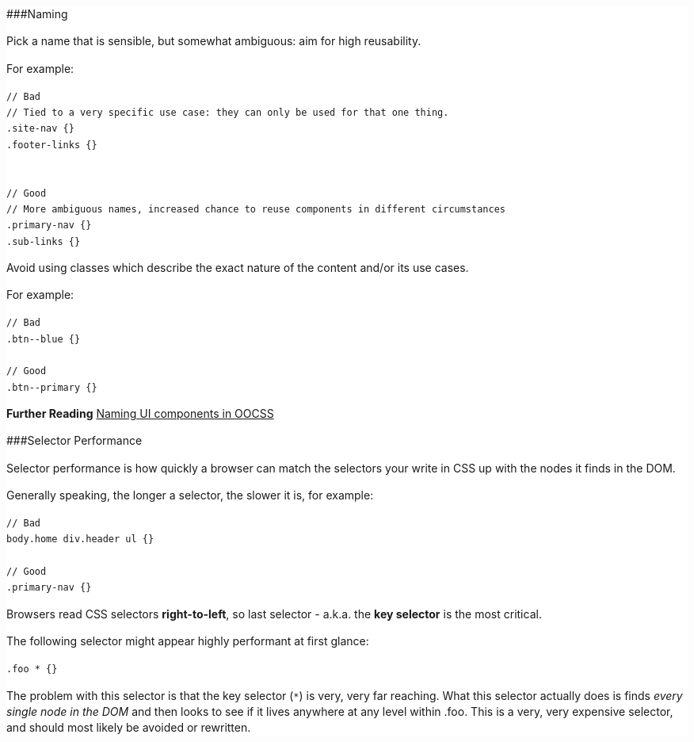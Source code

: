 
###Naming

Pick a name that is sensible, but somewhat ambiguous: aim for high reusability.

For example:
```
// Bad
// Tied to a very specific use case: they can only be used for that one thing.
.site-nav {}
.footer-links {}


// Good
// More ambiguous names, increased chance to reuse components in different circumstances
.primary-nav {}
.sub-links {}
```

Avoid using classes which describe the exact nature of the content and/or its use cases. 

For example:
```
// Bad
.btn--blue {} 

// Good
.btn--primary {}
```

**Further Reading**
[Naming UI components in OOCSS](http://csswizardry.com/2014/03/naming-ui-components-in-oocss/)


###Selector Performance

Selector performance is how quickly a browser can match the selectors your write in CSS up with the nodes it finds in the DOM.

Generally speaking, the longer a selector, the slower it is, for example:

```
// Bad
body.home div.header ul {}

// Good
.primary-nav {}
```

Browsers read CSS selectors **right-to-left**, so last selector - a.k.a. the **key selector** is the most critical.

The following selector might appear highly performant at first glance:
```
.foo * {}
```
The problem with this selector is that the key selector (`*`) is very, very far reaching. What this selector actually does is finds *every single node in the DOM* and then looks to see if it lives anywhere at any level within .foo. This is a very, very expensive selector, and should most likely be avoided or rewritten.
